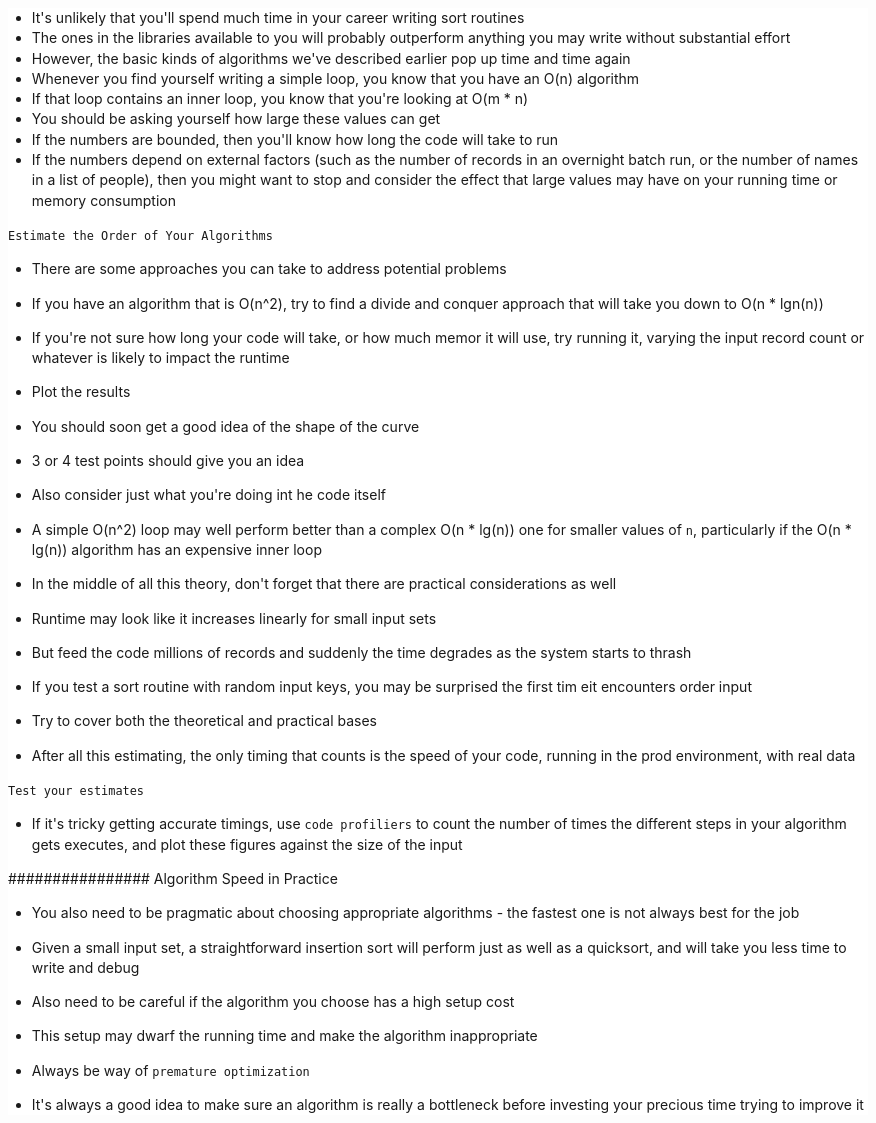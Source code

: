 - It's unlikely that you'll spend much time in your career writing sort routines
- The ones in the libraries available to you will probably outperform anything you may write without substantial effort
- However, the basic kinds of algorithms we've described earlier pop up time and time again
- Whenever you find yourself writing a simple loop, you know that you have an O(n) algorithm
- If that loop contains an inner loop, you know that you're looking at O(m * n)
- You should be asking yourself how large these values can get
- If the numbers are bounded, then you'll know how long the code will take to run
- If the numbers depend on external factors (such as the number of records in an overnight batch run, or the number of names in a list of people), then you might want to stop and consider the effect that large values may have on your running time or memory consumption

`Estimate the Order of Your Algorithms`

- There are some approaches you can take to address potential problems
- If you have an algorithm that is O(n^2), try to find a divide and conquer approach that will take you down to O(n * lgn(n))
- If you're not sure how long your code will take, or how much memor it will use, try running it, varying the input record count or whatever is likely to impact the runtime
- Plot the results
- You should soon get a good idea of the shape of the curve
- 3 or 4 test points should give you an idea

- Also consider just what you're doing int he code itself
- A simple O(n^2) loop may well perform better than a complex O(n * lg(n)) one for smaller values of `n`, particularly if the O(n * lg(n)) algorithm has an expensive inner loop

- In the middle of all this theory, don't forget that there are practical considerations as well
- Runtime may look like it increases linearly for small input sets
- But feed the code millions of records and suddenly the time degrades as the system starts to thrash
- If you test a sort routine with random input keys, you may be surprised the first tim eit encounters order input
- Try to cover both the theoretical and practical bases
- After all this estimating, the only timing that counts is the speed of your code, running in the prod environment, with real data

`Test your estimates`

- If it's tricky getting accurate timings, use `code profiliers` to count the number of times the different steps in your algorithm gets executes, and plot these figures against the size of the input

################ Algorithm Speed in Practice

- You also need to be pragmatic about choosing appropriate algorithms - the fastest one is not always best for the job
- Given a small input set, a straightforward insertion sort will perform just as well as a quicksort, and will take you less time to write and debug
- Also need to be careful if the algorithm you choose has a high setup cost
- This setup may dwarf the running time and make the algorithm inappropriate

- Always be way of `premature optimization`
- It's always a good idea to make sure an algorithm is really a bottleneck before investing your precious time trying to improve it


